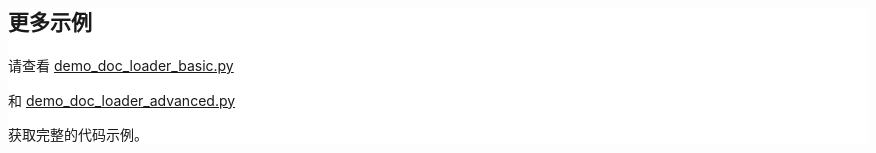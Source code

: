 ## 更多示例

请查看 [demo_doc_loader_basic.py](https://github.com/googleapis/langchain-google-el-carro-python/tree/main/samples/demo_doc_loader_basic.py)

和 [demo_doc_loader_advanced.py](https://github.com/googleapis/langchain-google-el-carro-python/tree/main/samples/demo_doc_loader_advanced.py)

获取完整的代码示例。

```